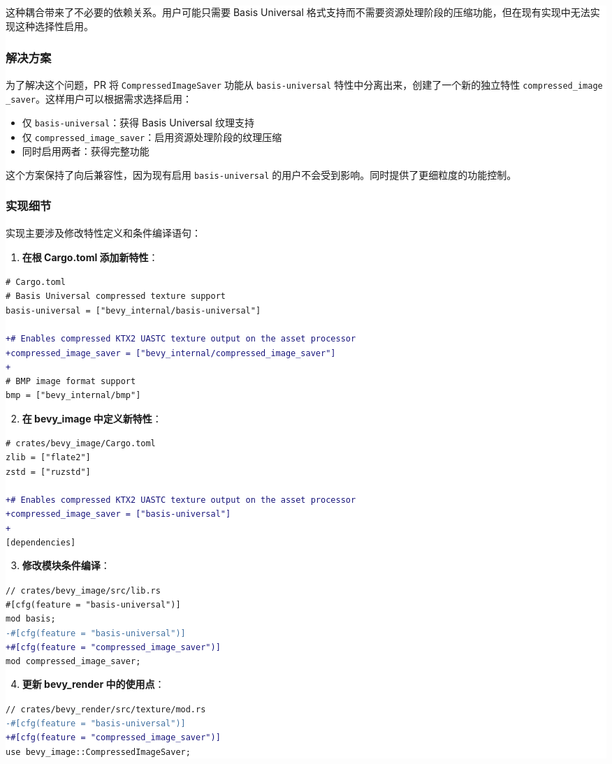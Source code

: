 这种耦合带来了不必要的依赖关系。用户可能只需要 Basis Universal 格式支持而不需要资源处理阶段的压缩功能，但在现有实现中无法实现这种选择性启用。

### 解决方案
为了解决这个问题，PR 将 `CompressedImageSaver` 功能从 `basis-universal` 特性中分离出来，创建了一个新的独立特性 `compressed_image_saver`。这样用户可以根据需求选择启用：
- 仅 `basis-universal`：获得 Basis Universal 纹理支持
- 仅 `compressed_image_saver`：启用资源处理阶段的纹理压缩
- 同时启用两者：获得完整功能

这个方案保持了向后兼容性，因为现有启用 `basis-universal` 的用户不会受到影响。同时提供了更细粒度的功能控制。

### 实现细节
实现主要涉及修改特性定义和条件编译语句：

1. **在根 Cargo.toml 添加新特性**：
```diff
# Cargo.toml
# Basis Universal compressed texture support
basis-universal = ["bevy_internal/basis-universal"]
 
+# Enables compressed KTX2 UASTC texture output on the asset processor
+compressed_image_saver = ["bevy_internal/compressed_image_saver"]
+
# BMP image format support
bmp = ["bevy_internal/bmp"]
```

2. **在 bevy_image 中定义新特性**：
```diff
# crates/bevy_image/Cargo.toml
zlib = ["flate2"]
zstd = ["ruzstd"]
 
+# Enables compressed KTX2 UASTC texture output on the asset processor
+compressed_image_saver = ["basis-universal"]
+
[dependencies]
```

3. **修改模块条件编译**：
```diff
// crates/bevy_image/src/lib.rs
#[cfg(feature = "basis-universal")]
mod basis;
-#[cfg(feature = "basis-universal")]
+#[cfg(feature = "compressed_image_saver")]
mod compressed_image_saver;
```

4. **更新 bevy_render 中的使用点**：
```diff
// crates/bevy_render/src/texture/mod.rs
-#[cfg(feature = "basis-universal")]
+#[cfg(feature = "compressed_image_saver")]
use bevy_image::CompressedImageSaver;
```
